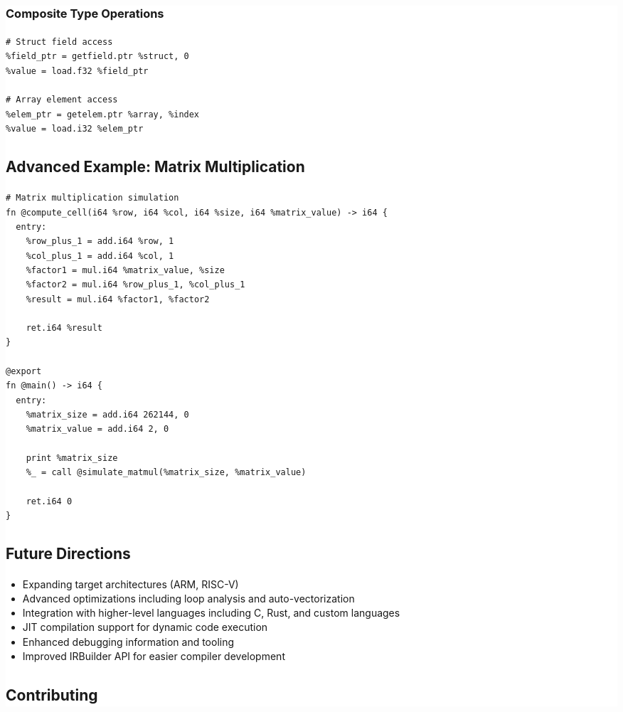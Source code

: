 ### Composite Type Operations

```
# Struct field access
%field_ptr = getfield.ptr %struct, 0
%value = load.f32 %field_ptr

# Array element access
%elem_ptr = getelem.ptr %array, %index
%value = load.i32 %elem_ptr
```

## Advanced Example: Matrix Multiplication

```
# Matrix multiplication simulation
fn @compute_cell(i64 %row, i64 %col, i64 %size, i64 %matrix_value) -> i64 {
  entry:
    %row_plus_1 = add.i64 %row, 1
    %col_plus_1 = add.i64 %col, 1
    %factor1 = mul.i64 %matrix_value, %size
    %factor2 = mul.i64 %row_plus_1, %col_plus_1
    %result = mul.i64 %factor1, %factor2
    
    ret.i64 %result
}

@export
fn @main() -> i64 {
  entry:
    %matrix_size = add.i64 262144, 0
    %matrix_value = add.i64 2, 0
    
    print %matrix_size
    %_ = call @simulate_matmul(%matrix_size, %matrix_value)
    
    ret.i64 0
}
```

## Future Directions

- Expanding target architectures (ARM, RISC-V)
- Advanced optimizations including loop analysis and auto-vectorization
- Integration with higher-level languages including C, Rust, and custom languages
- JIT compilation support for dynamic code execution
- Enhanced debugging information and tooling
- Improved IRBuilder API for easier compiler development

## Contributing
